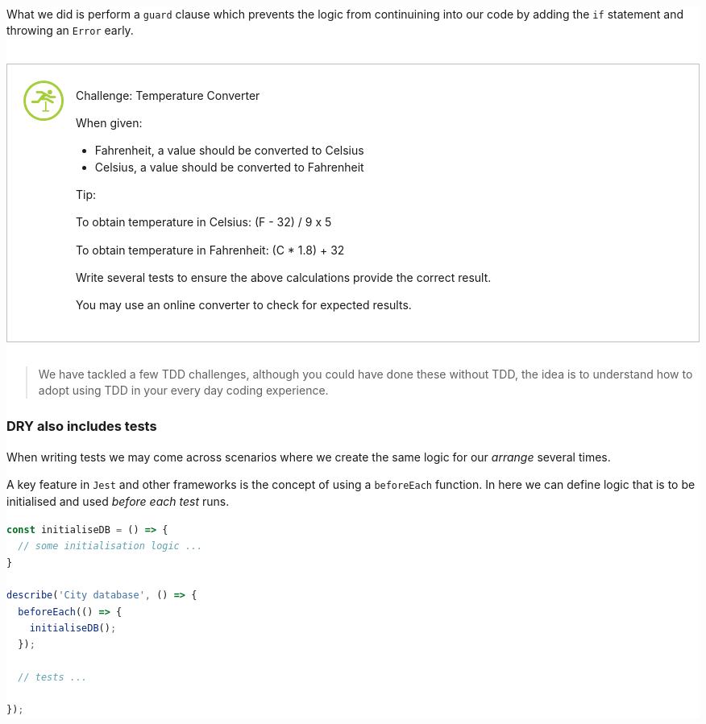 What we did is perform a `guard` clause which prevents the logic from continuining into our code by adding the `if` statement and throwing an `Error` early.

<div style="text-align: left; padding: 20px 10px; border: 1px solid silver; margin: 30px 0px;">
<img style="margin-left: 10px" src="./challenge.png" width="50" height="50" />
<div style="margin-top: -60px; margin-left: 75px;">
<p>Challenge: Temperature Converter</p>

When given:

- Fahrenheit, a value should be converted to Celsius
- Celsius, a value should be converted to Fahrenheit

Tip:

To obtain temperature in Celsius: (F - 32) / 9 x 5

To obtain temperature in Fahrenheit: (C * 1.8) + 32

Write several tests to ensure the above calculations provide the correct result. 

You may use an online converter to check for expected results.
</div>
</div>

> We have tackled a few TDD challenges, although you could have done these without TDD, the idea is to understand how to adopt using TDD in your every day coding experience.

### DRY also includes tests

When writing tests we may come across scenarios where we create the same logic for our _arrange_ several times.

A key feature in `Jest` and other frameworks is the concept of using a `beforeEach` function. In here we can define logic that is to be initialised and used _before each test_ runs.

```JavaScript
const initialiseDB = () => {
  // some initialisation logic ...
}

describe('City database', () => {
  beforeEach(() => {
    initialiseDB();
  });

  // tests ...

});
```

